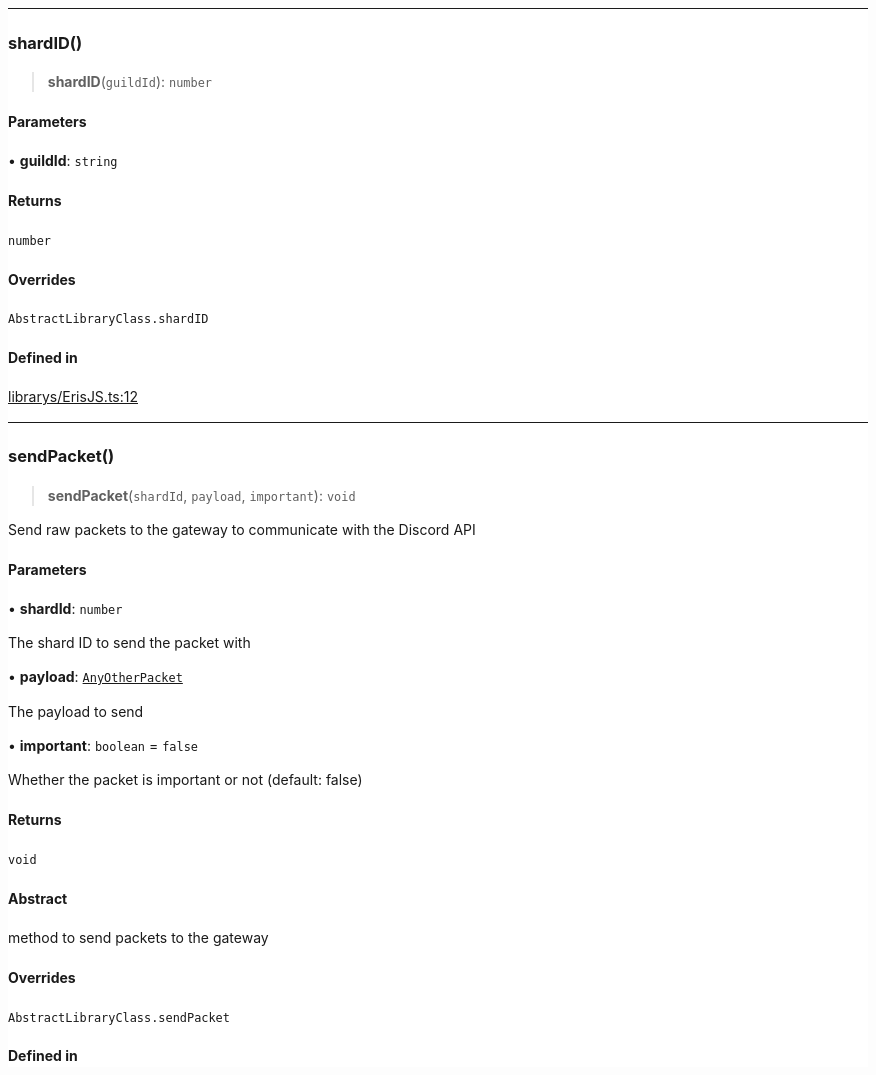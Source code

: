 ***

### shardID()

> **shardID**(`guildId`): `number`

#### Parameters

• **guildId**: `string`

#### Returns

`number`

#### Overrides

`AbstractLibraryClass.shardID`

#### Defined in

[librarys/ErisJS.ts:12](https://github.com/Joniii11/HarmonyLink/blob/master/src/librarys/ErisJS.ts#L12)

***

### sendPacket()

> **sendPacket**(`shardId`, `payload`, `important`): `void`

Send raw packets to the gateway to communicate with the Discord API

#### Parameters

• **shardId**: `number`

The shard ID to send the packet with

• **payload**: [`AnyOtherPacket`](../interfaces/AnyOtherPacket.md)

The payload to send

• **important**: `boolean` = `false`

Whether the packet is important or not (default: false)

#### Returns

`void`

#### Abstract

method to send packets to the gateway

#### Overrides

`AbstractLibraryClass.sendPacket`

#### Defined in

